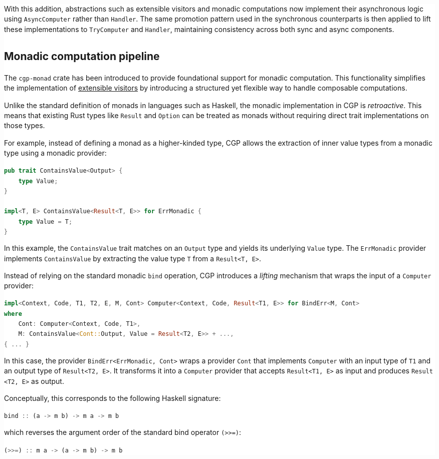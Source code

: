 With this addition, abstractions such as extensible visitors and monadic computations now implement their asynchronous logic using `AsyncComputer` rather than `Handler`. The same promotion pattern used in the synchronous counterparts is then applied to lift these implementations to `TryComputer` and `Handler`, maintaining consistency across both sync and async components.

## Monadic computation pipeline

The `cgp-monad` crate has been introduced to provide foundational support for monadic computation. This functionality simplifies the implementation of [extensible visitors](/blog/extensible-datatypes-part-4/#what-is-a-monad) by introducing a structured yet flexible way to handle composable computations.

Unlike the standard definition of monads in languages such as Haskell, the monadic implementation in CGP is *retroactive*. This means that existing Rust types like `Result` and `Option` can be treated as monads without requiring direct trait implementations on those types.

For example, instead of defining a monad as a higher-kinded type, CGP allows the extraction of inner value types from a monadic type using a monadic provider:

```rust
pub trait ContainsValue<Output> {
    type Value;
}

impl<T, E> ContainsValue<Result<T, E>> for ErrMonadic {
    type Value = T;
}
```

In this example, the `ContainsValue` trait matches on an `Output` type and yields its underlying `Value` type. The `ErrMonadic` provider implements `ContainsValue` by extracting the value type `T` from a `Result<T, E>`.

Instead of relying on the standard monadic `bind` operation, CGP introduces a *lifting* mechanism that wraps the input of a `Computer` provider:

```rust
impl<Context, Code, T1, T2, E, M, Cont> Computer<Context, Code, Result<T1, E>> for BindErr<M, Cont>
where
    Cont: Computer<Context, Code, T1>,
    M: ContainsValue<Cont::Output, Value = Result<T2, E>> + ...,
{ ... }
```

In this case, the provider `BindErr<ErrMonadic, Cont>` wraps a provider `Cont` that implements `Computer` with an input type of `T1` and an output type of `Result<T2, E>`. It transforms it into a `Computer` provider that accepts `Result<T1, E>` as input and produces `Result<T2, E>` as output.

Conceptually, this corresponds to the following Haskell signature:

```rust
bind :: (a -> m b) -> m a -> m b
```

which reverses the argument order of the standard bind operator `(>>=)`:

```rust
(>>=) :: m a -> (a -> m b) -> m b
```
